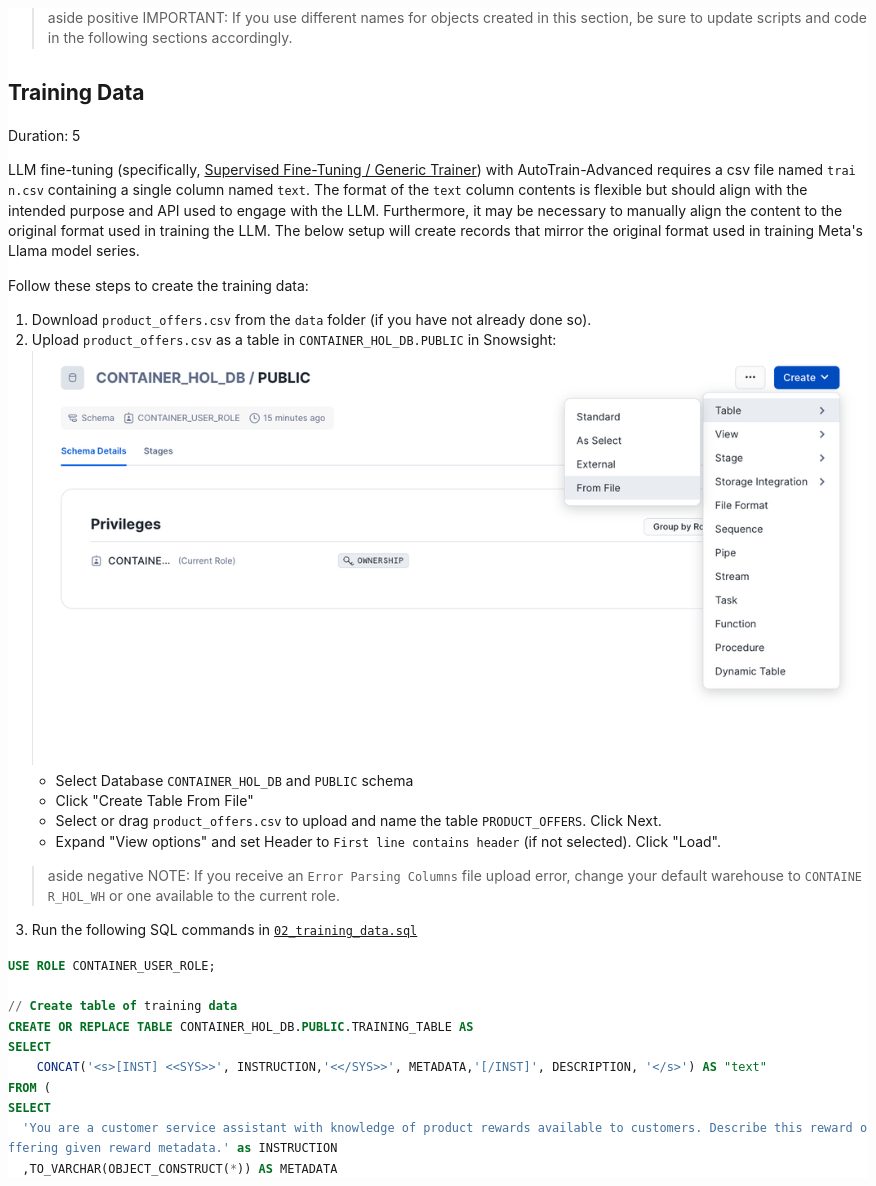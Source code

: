 > aside positive
> IMPORTANT: If you use different names for objects created in this section, be sure to update scripts and code in the following sections accordingly.


## Training Data
Duration: 5

LLM fine-tuning (specifically, [Supervised Fine-Tuning / Generic Trainer](https://huggingface.co/docs/autotrain/llm_finetuning)) with AutoTrain-Advanced requires a csv file named `train.csv` containing a single column named `text`. 
The format of the `text` column contents is flexible but should align with the intended purpose and API used to engage with the LLM. Furthermore, it may be necessary to manually align the content to the original format used in training the LLM. The below setup will create records that mirror the original format used in training Meta's Llama model series. 

Follow these steps to create the training data:
  1. Download `product_offers.csv` from the `data` folder (if you have not already done so).
  2. Upload `product_offers.csv` as a table in `CONTAINER_HOL_DB.PUBLIC` in Snowsight:
  ![File Upload](./assets/create_table_from_file.png)
      - Select Database `CONTAINER_HOL_DB` and `PUBLIC` schema
      - Click "Create Table From File"
      - Select or drag `product_offers.csv` to upload and name the table `PRODUCT_OFFERS`. Click Next.
      - Expand "View options" and set Header to `First line contains header` (if not selected). Click "Load".
  > aside negative
> NOTE: If you receive an `Error Parsing Columns` file upload error, change your default warehouse to `CONTAINER_HOL_WH` or one available to the current role.
  3. Run the following SQL commands in [`02_training_data.sql`](https://github.com/Snowflake-Labs/sfguide-fine-tuning-llms-with-spcs-huggingface-autotrain/blob/main/02_training_data.sql)
  ```SQL
  USE ROLE CONTAINER_USER_ROLE;
  
  // Create table of training data
  CREATE OR REPLACE TABLE CONTAINER_HOL_DB.PUBLIC.TRAINING_TABLE AS
  SELECT 
      CONCAT('<s>[INST] <<SYS>>', INSTRUCTION,'<</SYS>>', METADATA,'[/INST]', DESCRIPTION, '</s>') AS "text"
  FROM (
  SELECT
    'You are a customer service assistant with knowledge of product rewards available to customers. Describe this reward offering given reward metadata.' as INSTRUCTION
    ,TO_VARCHAR(OBJECT_CONSTRUCT(*)) AS METADATA
  ```